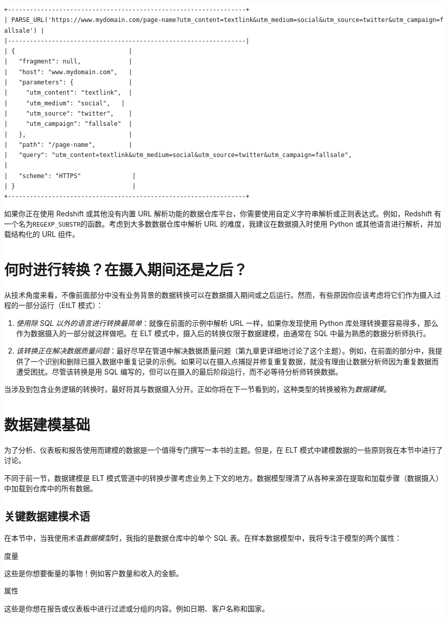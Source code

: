 ```
+-----------------------------------------------------------------+
| PARSE_URL('https://www.mydomain.com/page-name?utm_content=textlink&utm_medium=social&utm_source=twitter&utm_campaign=fallsale') |
|-----------------------------------------------------------------|
| {                               |
|   "fragment": null,             |
|   "host": "www.mydomain.com",   |
|   "parameters": {               |
|     "utm_content": "textlink",  |
|     "utm_medium": "social",   |
|     "utm_source": "twitter",    |
|     "utm_campaign": "fallsale"  |
|   },                            |
|   "path": "/page-name",         |
|   "query": "utm_content=textlink&utm_medium=social&utm_source=twitter&utm_campaign=fallsale",                                            |
|   "scheme": "HTTPS"              |
| }                                |
+-----------------------------------------------------------------+
```

如果你正在使用 Redshift 或其他没有内置 URL 解析功能的数据仓库平台，你需要使用自定义字符串解析或正则表达式。例如，Redshift 有一个名为`REGEXP_SUBSTR`的函数。考虑到大多数数据仓库中解析 URL 的难度，我建议在数据摄入时使用 Python 或其他语言进行解析，并加载结构化的 URL 组件。

# 何时进行转换？在摄入期间还是之后？

从技术角度来看，不像前面部分中没有业务背景的数据转换可以在数据摄入期间或之后运行。然而，有些原因你应该考虑将它们作为摄入过程的一部分运行（EtLT 模式）：

1.  *使用除 SQL 以外的语言进行转换最简单*：就像在前面的示例中解析 URL 一样，如果你发现使用 Python 库处理转换要容易得多，那么作为数据摄入的一部分就这样做吧。在 ELT 模式中，摄入后的转换仅限于数据建模，由通常在 SQL 中最为熟悉的数据分析师执行。

1.  *该转换正在解决数据质量问题*：最好尽早在管道中解决数据质量问题（第九章更详细地讨论了这个主题）。例如，在前面的部分中，我提供了一个识别和删除已摄入数据中重复记录的示例。如果可以在摄入点捕捉并修复重复数据，就没有理由让数据分析师因为重复数据而遭受困扰。尽管该转换是用 SQL 编写的，但可以在摄入的最后阶段运行，而不必等待分析师转换数据。

当涉及到包含业务逻辑的转换时，最好将其与数据摄入分开。正如你将在下一节看到的，这种类型的转换被称为*数据建模*。

# 数据建模基础

为了分析、仪表板和报告使用而建模的数据是一个值得专门撰写一本书的主题。但是，在 ELT 模式中建模数据的一些原则我在本节中进行了讨论。

不同于前一节，数据建模是 ELT 模式管道中的转换步骤考虑业务上下文的地方。数据模型理清了从各种来源在提取和加载步骤（数据摄入）中加载到仓库中的所有数据。

## 关键数据建模术语

在本节中，当我使用术语*数据模型*时，我指的是数据仓库中的单个 SQL 表。在样本数据模型中，我将专注于模型的两个属性：

度量

这些是你想要衡量的事物！例如客户数量和收入的金额。

属性

这些是你想在报告或仪表板中进行过滤或分组的内容。例如日期、客户名称和国家。
